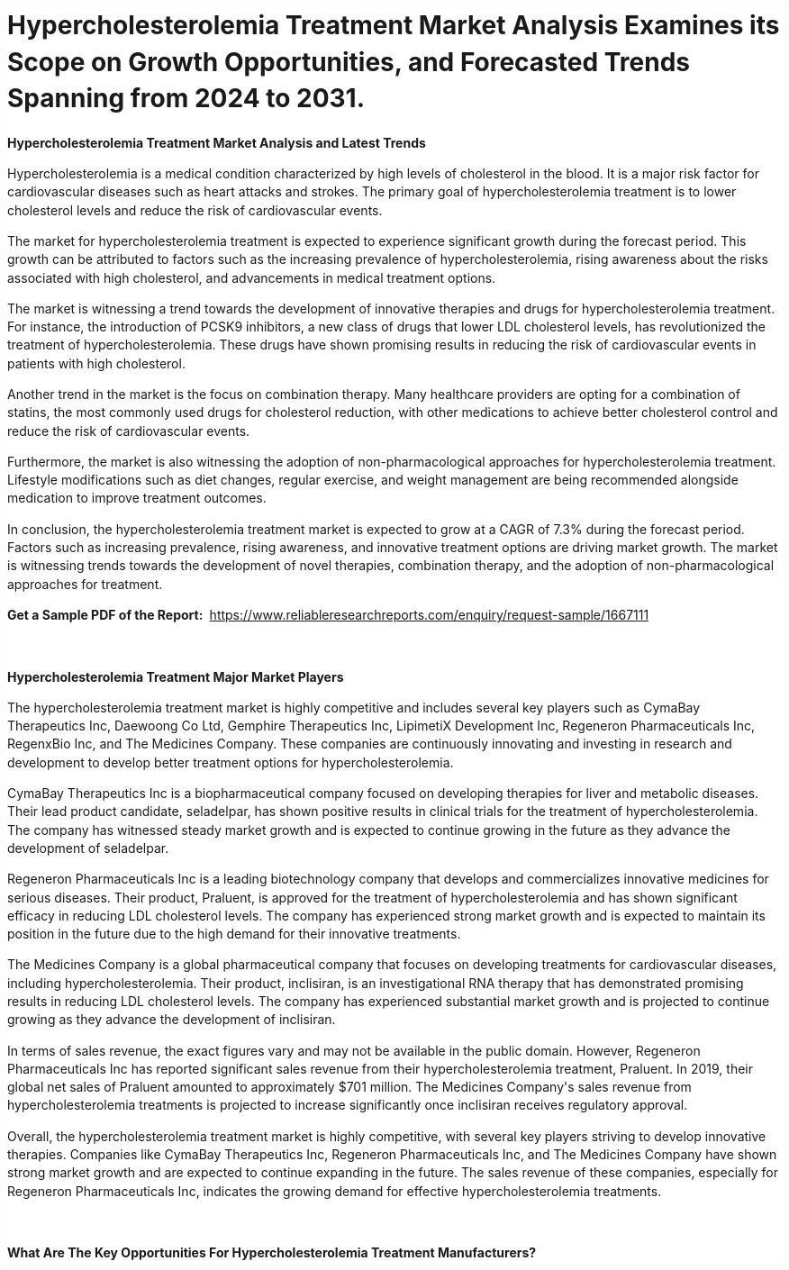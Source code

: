 <p><h1>Hypercholesterolemia Treatment Market Analysis Examines its Scope on Growth Opportunities, and Forecasted Trends Spanning from 2024 to 2031.</h1></p><p><strong>Hypercholesterolemia Treatment Market Analysis and Latest Trends</strong></p>
<p><p>Hypercholesterolemia is a medical condition characterized by high levels of cholesterol in the blood. It is a major risk factor for cardiovascular diseases such as heart attacks and strokes. The primary goal of hypercholesterolemia treatment is to lower cholesterol levels and reduce the risk of cardiovascular events.</p><p>The market for hypercholesterolemia treatment is expected to experience significant growth during the forecast period. This growth can be attributed to factors such as the increasing prevalence of hypercholesterolemia, rising awareness about the risks associated with high cholesterol, and advancements in medical treatment options.</p><p>The market is witnessing a trend towards the development of innovative therapies and drugs for hypercholesterolemia treatment. For instance, the introduction of PCSK9 inhibitors, a new class of drugs that lower LDL cholesterol levels, has revolutionized the treatment of hypercholesterolemia. These drugs have shown promising results in reducing the risk of cardiovascular events in patients with high cholesterol.</p><p>Another trend in the market is the focus on combination therapy. Many healthcare providers are opting for a combination of statins, the most commonly used drugs for cholesterol reduction, with other medications to achieve better cholesterol control and reduce the risk of cardiovascular events.</p><p>Furthermore, the market is also witnessing the adoption of non-pharmacological approaches for hypercholesterolemia treatment. Lifestyle modifications such as diet changes, regular exercise, and weight management are being recommended alongside medication to improve treatment outcomes.</p><p>In conclusion, the hypercholesterolemia treatment market is expected to grow at a CAGR of 7.3% during the forecast period. Factors such as increasing prevalence, rising awareness, and innovative treatment options are driving market growth. The market is witnessing trends towards the development of novel therapies, combination therapy, and the adoption of non-pharmacological approaches for treatment.</p></p>
<p><strong>Get a Sample PDF of the Report:&nbsp;</strong> <a href="https://www.reliableresearchreports.com/enquiry/request-sample/1667111">https://www.reliableresearchreports.com/enquiry/request-sample/1667111</a></p>
<p>&nbsp;</p>
<p><strong>Hypercholesterolemia Treatment Major Market Players</strong></p>
<p><p>The hypercholesterolemia treatment market is highly competitive and includes several key players such as CymaBay Therapeutics Inc, Daewoong Co Ltd, Gemphire Therapeutics Inc, LipimetiX Development Inc, Regeneron Pharmaceuticals Inc, RegenxBio Inc, and The Medicines Company. These companies are continuously innovating and investing in research and development to develop better treatment options for hypercholesterolemia.</p><p>CymaBay Therapeutics Inc is a biopharmaceutical company focused on developing therapies for liver and metabolic diseases. Their lead product candidate, seladelpar, has shown positive results in clinical trials for the treatment of hypercholesterolemia. The company has witnessed steady market growth and is expected to continue growing in the future as they advance the development of seladelpar.</p><p>Regeneron Pharmaceuticals Inc is a leading biotechnology company that develops and commercializes innovative medicines for serious diseases. Their product, Praluent, is approved for the treatment of hypercholesterolemia and has shown significant efficacy in reducing LDL cholesterol levels. The company has experienced strong market growth and is expected to maintain its position in the future due to the high demand for their innovative treatments.</p><p>The Medicines Company is a global pharmaceutical company that focuses on developing treatments for cardiovascular diseases, including hypercholesterolemia. Their product, inclisiran, is an investigational RNA therapy that has demonstrated promising results in reducing LDL cholesterol levels. The company has experienced substantial market growth and is projected to continue growing as they advance the development of inclisiran.</p><p>In terms of sales revenue, the exact figures vary and may not be available in the public domain. However, Regeneron Pharmaceuticals Inc has reported significant sales revenue from their hypercholesterolemia treatment, Praluent. In 2019, their global net sales of Praluent amounted to approximately $701 million. The Medicines Company's sales revenue from hypercholesterolemia treatments is projected to increase significantly once inclisiran receives regulatory approval.</p><p>Overall, the hypercholesterolemia treatment market is highly competitive, with several key players striving to develop innovative therapies. Companies like CymaBay Therapeutics Inc, Regeneron Pharmaceuticals Inc, and The Medicines Company have shown strong market growth and are expected to continue expanding in the future. The sales revenue of these companies, especially for Regeneron Pharmaceuticals Inc, indicates the growing demand for effective hypercholesterolemia treatments.</p></p>
<p>&nbsp;</p>
<p><strong>What Are The Key Opportunities For Hypercholesterolemia Treatment Manufacturers?</strong></p>